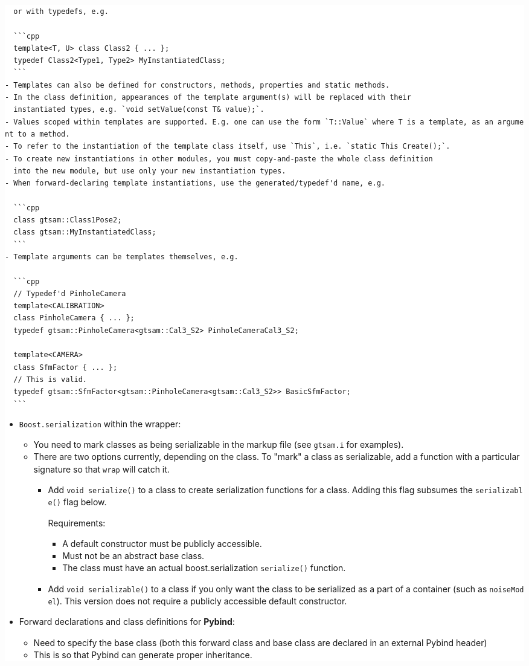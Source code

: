       or with typedefs, e.g.

      ```cpp
      template<T, U> class Class2 { ... };
      typedef Class2<Type1, Type2> MyInstantiatedClass;
      ```
    - Templates can also be defined for constructors, methods, properties and static methods.
    - In the class definition, appearances of the template argument(s) will be replaced with their
      instantiated types, e.g. `void setValue(const T& value);`.
    - Values scoped within templates are supported. E.g. one can use the form `T::Value` where T is a template, as an argument to a method.
    - To refer to the instantiation of the template class itself, use `This`, i.e. `static This Create();`.
    - To create new instantiations in other modules, you must copy-and-paste the whole class definition
      into the new module, but use only your new instantiation types.
    - When forward-declaring template instantiations, use the generated/typedef'd name, e.g.

      ```cpp
      class gtsam::Class1Pose2;
      class gtsam::MyInstantiatedClass;
      ```
    - Template arguments can be templates themselves, e.g.

      ```cpp
      // Typedef'd PinholeCamera
      template<CALIBRATION>
      class PinholeCamera { ... };
      typedef gtsam::PinholeCamera<gtsam::Cal3_S2> PinholeCameraCal3_S2;

      template<CAMERA>
      class SfmFactor { ... };
      // This is valid.
      typedef gtsam::SfmFactor<gtsam::PinholeCamera<gtsam::Cal3_S2>> BasicSfmFactor;
      ```

- `Boost.serialization` within the wrapper:
    - You need to mark classes as being serializable in the markup file (see `gtsam.i` for examples).
    - There are two options currently, depending on the class.  To "mark" a class as serializable,
      add a function with a particular signature so that `wrap` will catch it.
       - Add `void serialize()` to a class to create serialization functions for a class.
         Adding this flag subsumes the `serializable()` flag below.
         
         Requirements:
            - A default constructor must be publicly accessible.
            - Must not be an abstract base class.
            - The class must have an actual boost.serialization `serialize()` function.

       - Add `void serializable()` to a class if you only want the class to be serialized as a
         part of a container (such as `noiseModel`). This version does not require a publicly
         accessible default constructor.

- Forward declarations and class definitions for **Pybind**:
    - Need to specify the base class (both this forward class and base class are declared in an external Pybind header)
    - This is so that Pybind can generate proper inheritance.
